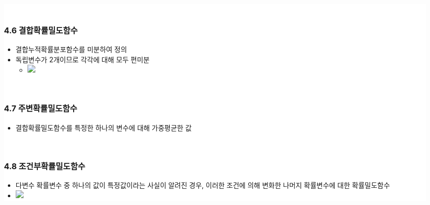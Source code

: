 <br>

### 4.6 결합확률밀도함수
- 결합누적확률분포함수를 미분하여 정의
- 독립변수가 2개이므로 각각에 대해 모두 편미분
  - <img src ="https://latex.codecogs.com/gif.latex?p_%7BXY%7D%20%3D%20%5Cdfrac%7B%5Cpartial%5E2%20F_%7BXY%7D%28x%2C%20y%29%7D%7B%5Cpartial%20x%20%5Cpartial%20y%7D"/>

<br>
  
### 4.7 주변확률밀도함수
- 결합확률밀도함수를 특정한 하나의 변수에 대해 가중평균한 값

<br>

### 4.8 조건부확률밀도함수
- 다변수 확률변수 중 하나의 값이 특정값이라는 사실이 알려진 경우, 이러한 조건에 의해 변화한 나머지 확률변수에 대한 확률밀도함수
- <img src ="https://latex.codecogs.com/gif.latex?%5C%5Cp_%7BX%20%5Cmid%20Y%7D%28x%20%5Cmid%20y%29%20%3D%20%5Cdfrac%7Bp_%7BXY%7D%28x%2C%20y%29%7D%7Bp_%7BY%7D%28y%29%7D%20%5C%5Cp_%7BY%20%5Cmid%20X%7D%28y%20%5Cmid%20x%29%20%3D%20%5Cdfrac%7Bp_%7BXY%7D%28x%2C%20y%29%7D%7Bp_%7BX%7D%28x%29%7D"/>

